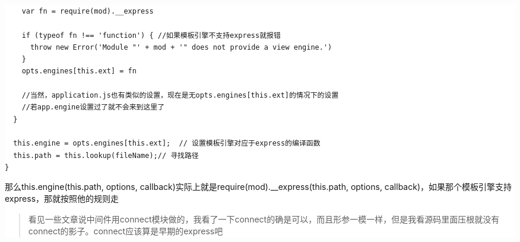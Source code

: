 ```
    var fn = require(mod).__express 

    if (typeof fn !== 'function') { //如果模板引擎不支持express就报错
      throw new Error('Module "' + mod + '" does not provide a view engine.')
    }
    opts.engines[this.ext] = fn 
    
    //当然，application.js也有类似的设置，现在是无opts.engines[this.ext]的情况下的设置
    //若app.engine设置过了就不会来到这里了
  }

  this.engine = opts.engines[this.ext];  // 设置模板引擎对应于express的编译函数
  this.path = this.lookup(fileName);// 寻找路径
}
```
那么this.engine(this.path, options, callback)实际上就是require(mod).__express(this.path, options, callback)，如果那个模板引擎支持express，那就按照他的规则走


> 看见一些文章说中间件用connect模块做的，我看了一下connect的确是可以，而且形参一模一样，但是我看源码里面压根就没有connect的影子。connect应该算是早期的express吧